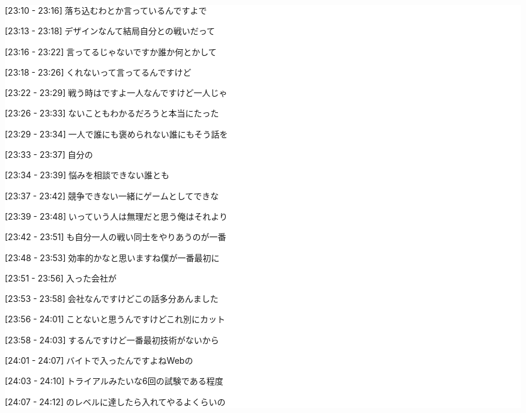 [23:10 - 23:16]
落ち込むわとか言っているんですよで

[23:13 - 23:18]
デザインなんて結局自分との戦いだって

[23:16 - 23:22]
言ってるじゃないですか誰か何とかして

[23:18 - 23:26]
くれないって言ってるんですけど

[23:22 - 23:29]
戦う時はですよ一人なんですけど一人じゃ

[23:26 - 23:33]
ないこともわかるだろうと本当にたった

[23:29 - 23:34]
一人で誰にも褒められない誰にもそう話を

[23:33 - 23:37]
自分の

[23:34 - 23:39]
悩みを相談できない誰とも

[23:37 - 23:42]
競争できない一緒にゲームとしてできな

[23:39 - 23:48]
いっていう人は無理だと思う俺はそれより

[23:42 - 23:51]
も自分一人の戦い同士をやりあうのが一番

[23:48 - 23:53]
効率的かなと思いますね僕が一番最初に

[23:51 - 23:56]
入った会社が

[23:53 - 23:58]
会社なんですけどこの話多分あんました

[23:56 - 24:01]
ことないと思うんですけどこれ別にカット

[23:58 - 24:03]
するんですけど一番最初技術がないから

[24:01 - 24:07]
バイトで入ったんですよねWebの

[24:03 - 24:10]
トライアルみたいな6回の試験である程度

[24:07 - 24:12]
のレベルに達したら入れてやるよくらいの
